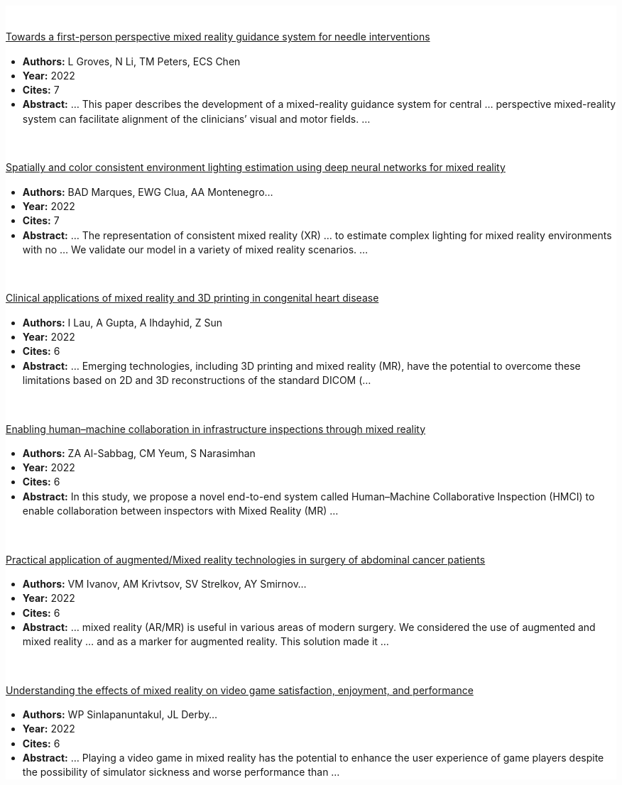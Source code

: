 <br> 

[Towards a first-person perspective mixed reality guidance system for needle interventions](https://www.mdpi.com/2313-433X/8/1/7)
  - **Authors:** L Groves, N Li, TM Peters, ECS Chen
  - **Year:** 2022
  - **Cites:** 7
  - **Abstract:** … This paper describes the development of a mixed-reality guidance system for central … perspective mixed-reality system can facilitate alignment of the clinicians’ visual and motor fields. …

<br> 

[Spatially and color consistent environment lighting estimation using deep neural networks for mixed reality](https://www.sciencedirect.com/science/article/pii/S0097849321001710)
  - **Authors:** BAD Marques, EWG Clua, AA Montenegro…
  - **Year:** 2022
  - **Cites:** 7
  - **Abstract:** … The representation of consistent mixed reality (XR) … to estimate complex lighting for mixed reality environments with no … We validate our model in a variety of mixed reality scenarios. …

<br> 

[Clinical applications of mixed reality and 3D printing in congenital heart disease](https://www.mdpi.com/2218-273X/12/11/1548)
  - **Authors:** I Lau, A Gupta, A Ihdayhid, Z Sun
  - **Year:** 2022
  - **Cites:** 6
  - **Abstract:** … Emerging technologies, including 3D printing and mixed reality (MR), have the potential to overcome these limitations based on 2D and 3D reconstructions of the standard DICOM (…

<br> 

[Enabling human–machine collaboration in infrastructure inspections through mixed reality](https://www.sciencedirect.com/science/article/pii/S1474034622001677)
  - **Authors:** ZA Al-Sabbag, CM Yeum, S Narasimhan
  - **Year:** 2022
  - **Cites:** 6
  - **Abstract:** In this study, we propose a novel end-to-end system called Human–Machine Collaborative Inspection (HMCI) to enable collaboration between inspectors with Mixed Reality (MR) …

<br> 

[Practical application of augmented/Mixed reality technologies in surgery of abdominal cancer patients](https://www.mdpi.com/2313-433X/8/7/183)
  - **Authors:** VM Ivanov, AM Krivtsov, SV Strelkov, AY Smirnov…
  - **Year:** 2022
  - **Cites:** 6
  - **Abstract:** … mixed reality (AR/MR) is useful in various areas of modern surgery. We considered the use of augmented and mixed reality … and as a marker for augmented reality. This solution made it …

<br> 

[Understanding the effects of mixed reality on video game satisfaction, enjoyment, and performance](https://journals.sagepub.com/doi/abs/10.1177/10468781221094473)
  - **Authors:** WP Sinlapanuntakul, JL Derby…
  - **Year:** 2022
  - **Cites:** 6
  - **Abstract:** … Playing a video game in mixed reality has the potential to enhance the user experience of game players despite the possibility of simulator sickness and worse performance than …
